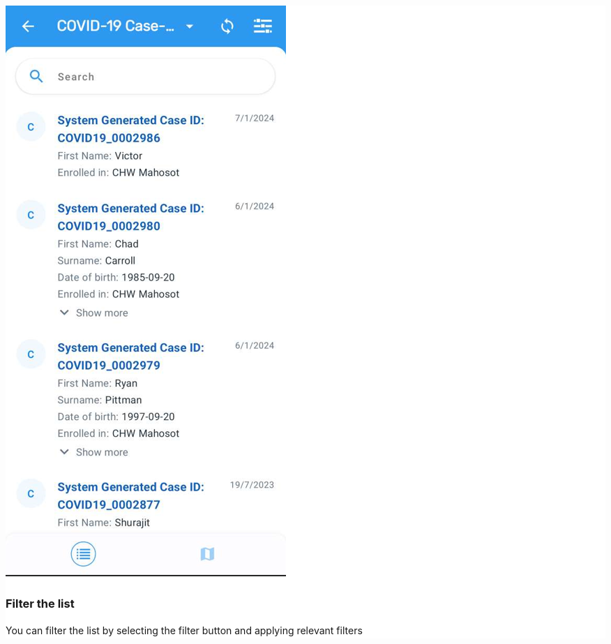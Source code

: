 ![TEI_List](resources/images/tracker_capture_android/CBS_TEI_List.png)

### Filter the list

You can filter the list by selecting the filter button and applying relevant filters
